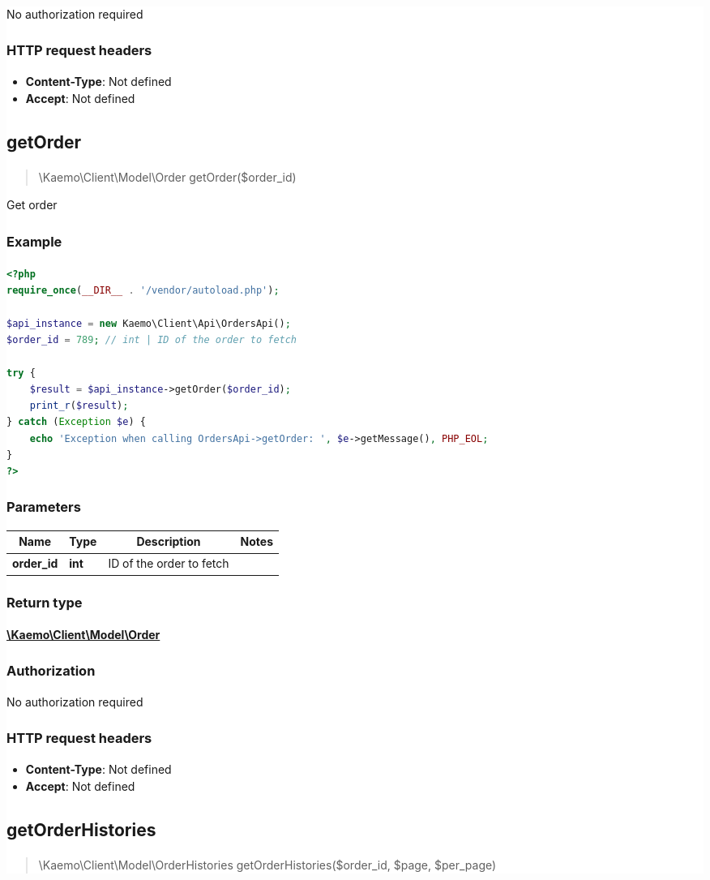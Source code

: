 No authorization required

### HTTP request headers

 - **Content-Type**: Not defined
 - **Accept**: Not defined

## **getOrder**
> \Kaemo\Client\Model\Order getOrder($order_id)



Get order

### Example
```php
<?php
require_once(__DIR__ . '/vendor/autoload.php');

$api_instance = new Kaemo\Client\Api\OrdersApi();
$order_id = 789; // int | ID of the order to fetch

try {
    $result = $api_instance->getOrder($order_id);
    print_r($result);
} catch (Exception $e) {
    echo 'Exception when calling OrdersApi->getOrder: ', $e->getMessage(), PHP_EOL;
}
?>
```

### Parameters

Name | Type | Description  | Notes
------------- | ------------- | ------------- | -------------
 **order_id** | **int**| ID of the order to fetch |

### Return type

[**\Kaemo\Client\Model\Order**](#Order)

### Authorization

No authorization required

### HTTP request headers

 - **Content-Type**: Not defined
 - **Accept**: Not defined

## **getOrderHistories**
> \Kaemo\Client\Model\OrderHistories getOrderHistories($order_id, $page, $per_page)
